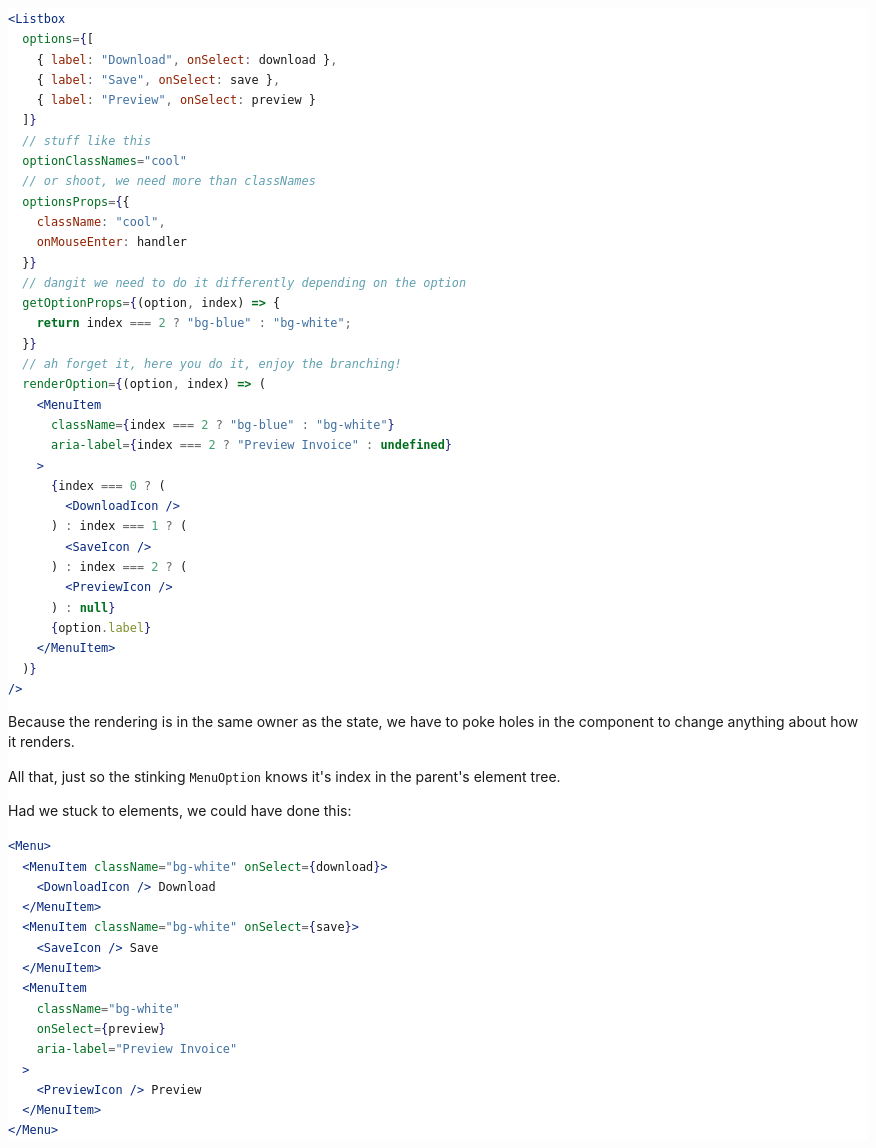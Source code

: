 ```jsx
<Listbox
  options={[
    { label: "Download", onSelect: download },
    { label: "Save", onSelect: save },
    { label: "Preview", onSelect: preview }
  ]}
  // stuff like this
  optionClassNames="cool"
  // or shoot, we need more than classNames
  optionsProps={{
    className: "cool",
    onMouseEnter: handler
  }}
  // dangit we need to do it differently depending on the option
  getOptionProps={(option, index) => {
    return index === 2 ? "bg-blue" : "bg-white";
  }}
  // ah forget it, here you do it, enjoy the branching!
  renderOption={(option, index) => (
    <MenuItem
      className={index === 2 ? "bg-blue" : "bg-white"}
      aria-label={index === 2 ? "Preview Invoice" : undefined}
    >
      {index === 0 ? (
        <DownloadIcon />
      ) : index === 1 ? (
        <SaveIcon />
      ) : index === 2 ? (
        <PreviewIcon />
      ) : null}
      {option.label}
    </MenuItem>
  )}
/>
```

Because the rendering is in the same owner as the state, we have to poke holes in the component to change anything about how it renders.

All that, just so the stinking `MenuOption` knows it's index in the parent's element tree.

Had we stuck to elements, we could have done this:

```jsx
<Menu>
  <MenuItem className="bg-white" onSelect={download}>
    <DownloadIcon /> Download
  </MenuItem>
  <MenuItem className="bg-white" onSelect={save}>
    <SaveIcon /> Save
  </MenuItem>
  <MenuItem
    className="bg-white"
    onSelect={preview}
    aria-label="Preview Invoice"
  >
    <PreviewIcon /> Preview
  </MenuItem>
</Menu>
```
